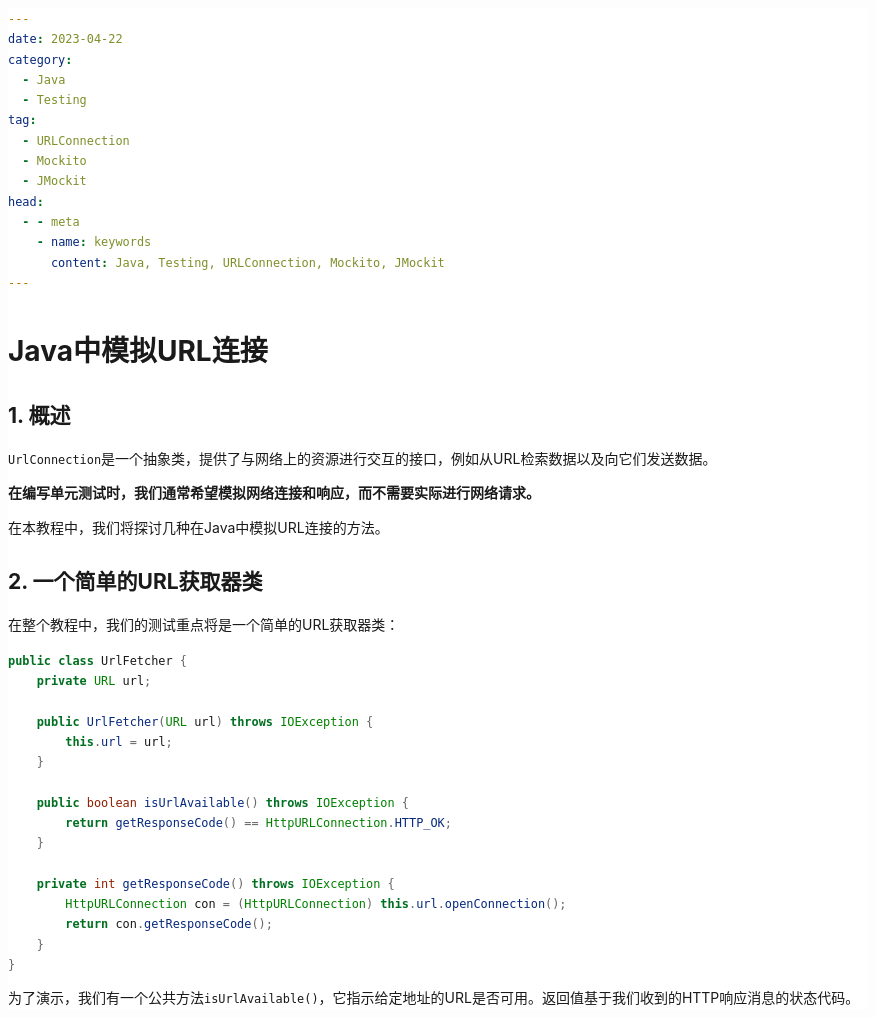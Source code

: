 ```yaml
---
date: 2023-04-22
category:
  - Java
  - Testing
tag:
  - URLConnection
  - Mockito
  - JMockit
head:
  - - meta
    - name: keywords
      content: Java, Testing, URLConnection, Mockito, JMockit
---
```


# Java中模拟URL连接

## 1. 概述

`UrlConnection`是一个抽象类，提供了与网络上的资源进行交互的接口，例如从URL检索数据以及向它们发送数据。

**在编写单元测试时，我们通常希望模拟网络连接和响应，而不需要实际进行网络请求。**

在本教程中，我们将探讨几种在Java中模拟URL连接的方法。

## 2. 一个简单的URL获取器类

在整个教程中，我们的测试重点将是一个简单的URL获取器类：

```java
public class UrlFetcher {
    private URL url;

    public UrlFetcher(URL url) throws IOException {
        this.url = url;
    }

    public boolean isUrlAvailable() throws IOException {
        return getResponseCode() == HttpURLConnection.HTTP_OK;
    }

    private int getResponseCode() throws IOException {
        HttpURLConnection con = (HttpURLConnection) this.url.openConnection();
        return con.getResponseCode();
    }
}
```

为了演示，我们有一个公共方法`isUrlAvailable()`，它指示给定地址的URL是否可用。返回值基于我们收到的HTTP响应消息的状态代码。
